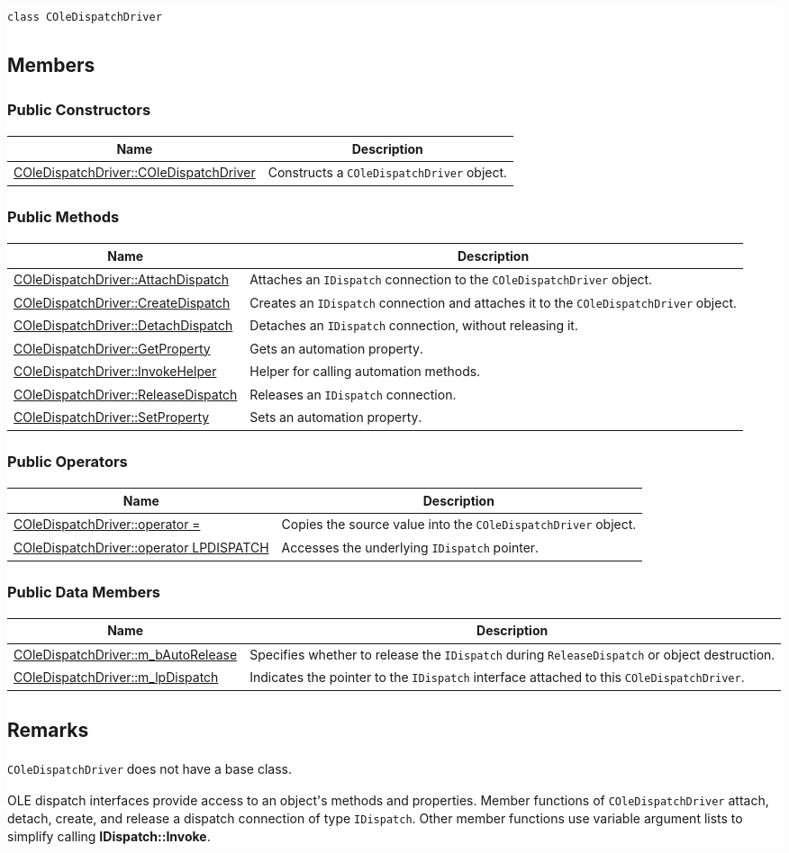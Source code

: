 ```  
class COleDispatchDriver  
```  
  
## Members  
  
### Public Constructors  
  
|Name|Description|  
|----------|-----------------|  
|[COleDispatchDriver::COleDispatchDriver](#coledispatchdriver)|Constructs a `COleDispatchDriver` object.|  
  
### Public Methods  
  
|Name|Description|  
|----------|-----------------|  
|[COleDispatchDriver::AttachDispatch](#attachdispatch)|Attaches an `IDispatch` connection to the `COleDispatchDriver` object.|  
|[COleDispatchDriver::CreateDispatch](#createdispatch)|Creates an `IDispatch` connection and attaches it to the `COleDispatchDriver` object.|  
|[COleDispatchDriver::DetachDispatch](#detachdispatch)|Detaches an `IDispatch` connection, without releasing it.|  
|[COleDispatchDriver::GetProperty](#getproperty)|Gets an automation property.|  
|[COleDispatchDriver::InvokeHelper](#invokehelper)|Helper for calling automation methods.|  
|[COleDispatchDriver::ReleaseDispatch](#releasedispatch)|Releases an `IDispatch` connection.|  
|[COleDispatchDriver::SetProperty](#setproperty)|Sets an automation property.|  
  
### Public Operators  
  
|Name|Description|  
|----------|-----------------|  
|[COleDispatchDriver::operator =](#operator_eq)|Copies the source value into the `COleDispatchDriver` object.|  
|[COleDispatchDriver::operator LPDISPATCH](#operator_lpdispatch)|Accesses the underlying `IDispatch` pointer.|  
  
### Public Data Members  
  
|Name|Description|  
|----------|-----------------|  
|[COleDispatchDriver::m_bAutoRelease](#m_bautorelease)|Specifies whether to release the `IDispatch` during `ReleaseDispatch` or object destruction.|  
|[COleDispatchDriver::m_lpDispatch](#m_lpdispatch)|Indicates the pointer to the `IDispatch` interface attached to this `COleDispatchDriver`.|  
  
## Remarks  
 `COleDispatchDriver` does not have a base class.  
  
 OLE dispatch interfaces provide access to an object's methods and properties. Member functions of `COleDispatchDriver` attach, detach, create, and release a dispatch connection of type `IDispatch`. Other member functions use variable argument lists to simplify calling **IDispatch::Invoke**.  
  